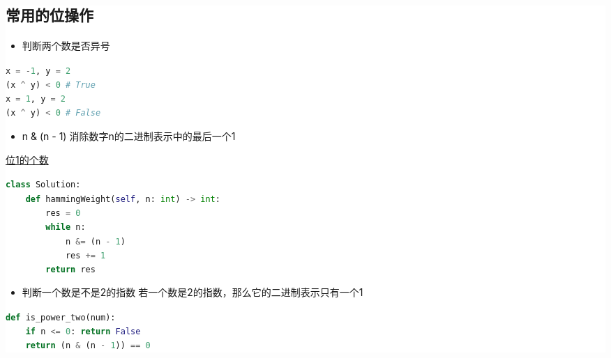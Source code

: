 ## 常用的位操作

* 判断两个数是否异号

```python
x = -1, y = 2
(x ^ y) < 0 # True
x = 1, y = 2
(x ^ y) < 0 # False
```

* n & (n - 1)
消除数字n的二进制表示中的最后一个1

[位1的个数](https://leetcode-cn.com/problems/number-of-1-bits/)

```python
class Solution:
    def hammingWeight(self, n: int) -> int:
        res = 0
        while n:
            n &= (n - 1)
            res += 1
        return res
```

* 判断一个数是不是2的指数
若一个数是2的指数，那么它的二进制表示只有一个1

```python
def is_power_two(num):
    if n <= 0: return False
    return (n & (n - 1)) == 0
```